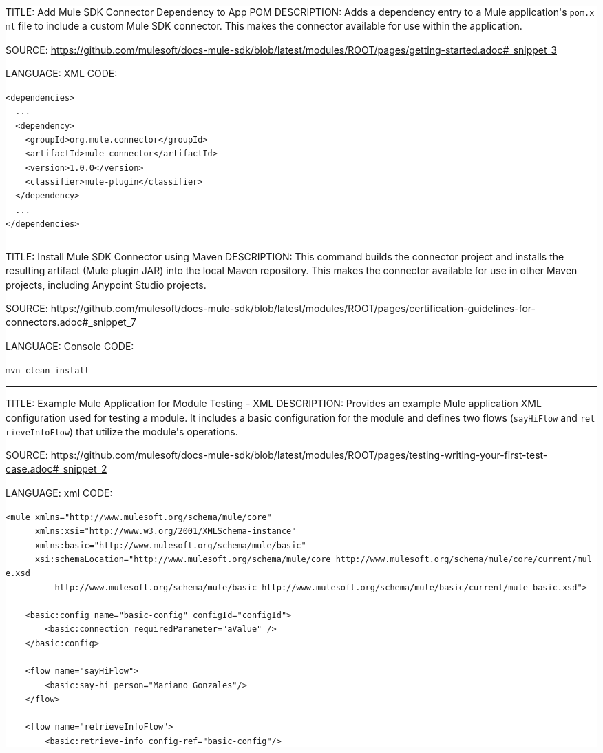 TITLE: Add Mule SDK Connector Dependency to App POM
DESCRIPTION: Adds a dependency entry to a Mule application's `pom.xml` file to include a custom Mule SDK connector. This makes the connector available for use within the application.

SOURCE: https://github.com/mulesoft/docs-mule-sdk/blob/latest/modules/ROOT/pages/getting-started.adoc#_snippet_3

LANGUAGE: XML
CODE:
```
<dependencies>
  ...
  <dependency>
    <groupId>org.mule.connector</groupId>
    <artifactId>mule-connector</artifactId>
    <version>1.0.0</version>
    <classifier>mule-plugin</classifier>
  </dependency>
  ...
</dependencies>
```

--------------------------------

TITLE: Install Mule SDK Connector using Maven
DESCRIPTION: This command builds the connector project and installs the resulting artifact (Mule plugin JAR) into the local Maven repository. This makes the connector available for use in other Maven projects, including Anypoint Studio projects.

SOURCE: https://github.com/mulesoft/docs-mule-sdk/blob/latest/modules/ROOT/pages/certification-guidelines-for-connectors.adoc#_snippet_7

LANGUAGE: Console
CODE:
```
mvn clean install
```

--------------------------------

TITLE: Example Mule Application for Module Testing - XML
DESCRIPTION: Provides an example Mule application XML configuration used for testing a module. It includes a basic configuration for the module and defines two flows (`sayHiFlow` and `retrieveInfoFlow`) that utilize the module's operations.

SOURCE: https://github.com/mulesoft/docs-mule-sdk/blob/latest/modules/ROOT/pages/testing-writing-your-first-test-case.adoc#_snippet_2

LANGUAGE: xml
CODE:
```
<mule xmlns="http://www.mulesoft.org/schema/mule/core"
      xmlns:xsi="http://www.w3.org/2001/XMLSchema-instance"
      xmlns:basic="http://www.mulesoft.org/schema/mule/basic"
      xsi:schemaLocation="http://www.mulesoft.org/schema/mule/core http://www.mulesoft.org/schema/mule/core/current/mule.xsd
          http://www.mulesoft.org/schema/mule/basic http://www.mulesoft.org/schema/mule/basic/current/mule-basic.xsd">

    <basic:config name="basic-config" configId="configId">
        <basic:connection requiredParameter="aValue" />
    </basic:config>

    <flow name="sayHiFlow">
        <basic:say-hi person="Mariano Gonzales"/>
    </flow>

    <flow name="retrieveInfoFlow">
        <basic:retrieve-info config-ref="basic-config"/>
```